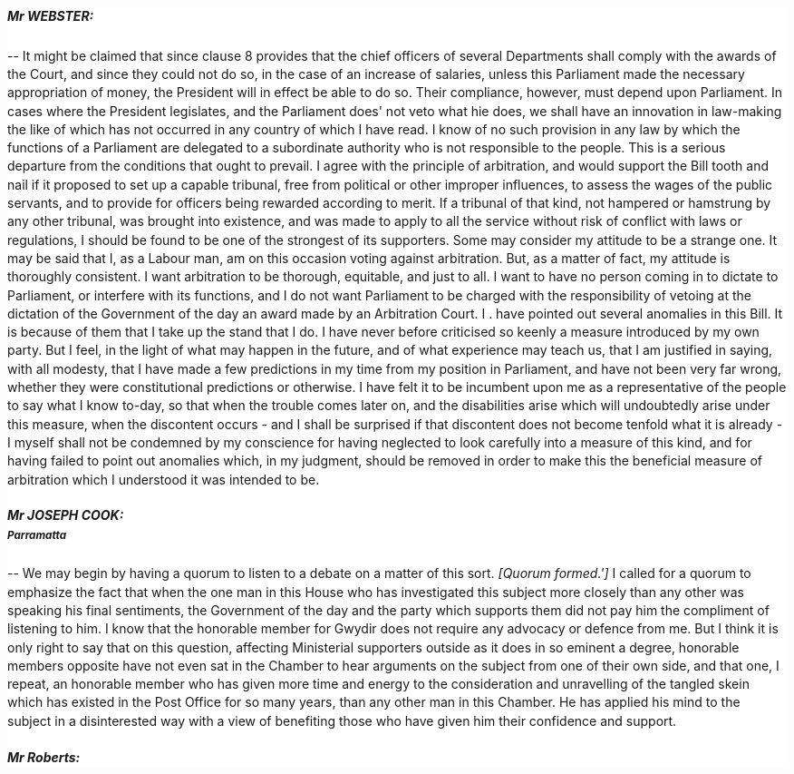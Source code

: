 ##### Mr WEBSTER:

-- It might be claimed that since clause 8 provides that the chief officers of several Departments shall comply with the awards of the Court, and since they could not do so, in the case of an increase of salaries, unless this Parliament made the necessary appropriation of money, the  President  will in effect be able to do so. Their compliance, however, must depend upon Parliament. In cases where the  President  legislates, and the Parliament does' not veto what hie does, we shall have an innovation in law-making the like of which has not occurred in any country of which I have read. I know of no such provision in any law by which the functions of a Parliament are delegated to a subordinate authority who is not responsible to the people. This is a serious departure from the conditions that ought to prevail. I agree with the principle of arbitration, and would support the Bill tooth and nail if it proposed to set up a capable tribunal, free from political or other improper influences, to assess the wages of the public servants, and to provide for officers being rewarded according to merit. If a tribunal of that kind, not hampered or hamstrung by any other tribunal, was brought into existence, and was made to apply to all the service without risk of conflict with laws or regulations, I should be found to be one of the strongest of its supporters. Some may consider my attitude to be a strange one. It may be said that I, as a Labour man, am on this occasion voting against arbitration. But, as a matter of fact, my attitude is thoroughly consistent. I want arbitration to be thorough, equitable, and just to all. I want to have no person coming in to dictate to Parliament, or interfere with its functions, and I do not want Parliament to be charged with the responsibility of vetoing at the dictation of the Government of the day an award made by an Arbitration Court. I . have pointed out several anomalies in this Bill. It is because of them that I take up the stand that I do. I have never before criticised so keenly a measure introduced by my own party. But I feel, in the light of what may happen in the future, and of what experience may teach us, that I am justified in saying, with all modesty, that I have made a few predictions in my time from my position in Parliament, and have not been very far wrong, whether they were constitutional predictions or otherwise. I have felt it to be incumbent upon me as a representative of the people to say what I know to-day, so that when the trouble comes later on, and the disabilities arise which will undoubtedly arise under this measure, when the discontent occurs - and I shall be surprised if that discontent does not become tenfold what it is already - I myself shall not be condemned by my conscience for having neglected to look carefully into a measure of this kind, and for having failed to point out anomalies which, in my judgment, should be removed in order to make this the beneficial measure of arbitration which I understood it was intended to be. 

##### Mr JOSEPH COOK:<br><small class="text-muted">Parramatta</small>

-- We may begin by having a quorum to listen to a debate on a matter of this sort.  *[Quorum formed.']*  I called for a quorum to emphasize the fact that when the one man in this House who has investigated this subject more closely than any other was speaking his final sentiments, the Government of the day and the party which supports them did not pay him the compliment of listening to him. I know that the honorable member for Gwydir does not require any advocacy or defence from me. But I think it is only right to say that on this question, affecting Ministerial supporters outside as it does in so eminent a degree, honorable members opposite have not even sat in the Chamber to hear arguments on the subject from one of their own side, and that one, I repeat, an honorable member who has given more time and energy to the consideration and unravelling of the tangled skein which has existed in the Post Office for so many years, than any other man in this Chamber. He has applied his mind to the subject in a disinterested way with a view of benefiting those who have given him their confidence and support. 

##### Mr Roberts:
